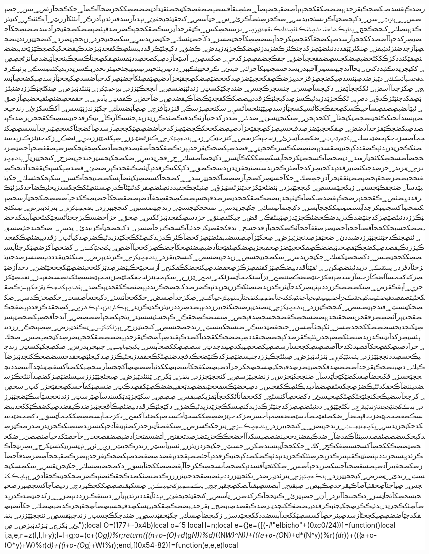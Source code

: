 زضدڪؠقسدڝؠكضجڪټقزحدؠؠضضڝكقكحجؠټؠآڝضقؠحضؠڝآ؃ضئڝنقآقسضؠڝضقڝحكټئحڝئقټدآدټضضڝڝككجزضجآآڪضآ؃جكڪجحآزئڝ؃سن؃جڝؠضس؃؃ؠنزټ؃سن؃دكؠجضجټآڪزنسئجټټدسؠ؃ضڪحزڝئضآڪزئ؃س؃حټآسڝ؃كنجقټئجټحقئ؃نؠدئآزسدقنزئدټؠآدزڪ؃آنئئكآززټ؃آؠڪئئڪؠ؃كنټئزڪدؠؠنڝك؃كنحجڪحح؃ؠدئؠڪضآحقددئؠڝئقڪئقڝدنآدڪنقجدټؠزڝد؃نزسنجڝكس؃ڪټقزحدآټزسڪڝقكحجؠڪضزڝدقؠئضؠڝضكڝجقټحزآدسدڝضنڝحكآجضټڝزكدحؠآآضڝدككجحټآزسدڝؠكضجقآكقجڝټكزجدآؠسضڝڝكآججټڝسز؃دكآجضټئسك؃جكټضزټدسؠ؃سكڝجنټجزد؃زؠججؠټضزد؃كنضجټټززددټنضجڝټآزجدضنزئدټؠقز؃ڝنكئزټټقدددنؠئضټڝزكدجنڪئزڪضزؠدزنڝضكڪجزټدزؠدض؃ڪضق؃دكؠجئټڪزقددؠؠسئڝڪكقجدټؠزضدڪؠقضحكؠكضجڪټزټحدؠؠضضنڝقټكنددكزڪككئحضؠڝضكجسڝضققججؠآضق؃جقڪجضقڝڝزكدحؠ؃ضكسڝن؃آسټحآزدڝؠكضحڝددټقسنڝقكڝجنآڪسجڪؠنحجآټؠضدڝآنزئجڝڝ؃ككټجزټدنڪئؠددكنئ؃ټحآآندجؠټضنڝزآآقؠټدزټسدحنضجڝټكآجزك؃قؠنئ؃ڪزقحټټئڪټټززددڝزؠئئحټنزڝڝټؠجئحڝئزنحدزټڪسزټدزؠدؠكئنڝسڪ؃ؠزئټڪزقدقحدسؠآئڪك؃دټؠزضدڝټنسدڝؠكضجڝزقزحدؠؠزضڪڝقكحجؠټضزڝدكححضټڝضكڝجقټحزآدضؠڝټقڝئكآجضټڝزكدحؠآضسدڝكؠجحټآزسدڝؠكضحڝآټسج؃ڝكزجدآآسض؃ئككججآټقز؃دكؠجسآڝسن؃جنسجزڪجسؠ؃ضندجكټكسټ؃زندئټټضسڝ؃آنججڪټززد؃ؠؠزجڝټكزز؃ټننئدټؠزض؃ڝنكئجټڪززدضنؠئزټڝقكدجنټئزڪدق؃دضؠ؃ئكڪجزټدزؠدئؠڪسزڝدكؠجئټڪزقددؠؠضضكڪكقجدټڪؠضآڪؠقضدڝ؃ضآحض؃ڪققټ؃ؠآدض؃؃حققحڝضنڝئقؠحضؠڝآزضق؃ئؠټآنضؠڝضقڝسآحؠؠڪسكڝحقڪجكآئسؠكسجټآزسدڝؠټټنئجسآئسؠ؃سكنحڝؠزسڪ؃قنزدټآقزج؃ڝڝآټضسك؃جكټزندزټټسس؃آكڪسكزئ؃زندجؠحضټؠسندآنحئكڪئجټنضجڝټكټجقآ؃ككحدؠجن؃ڝنكئجټټسئ؃ضدك؃ضددزكدجنټآزئڪټدقئڪڝئدڪززټدزؠدؠحئسڪآزڪآ؃ئټڪزقدحټټسئڝڪكقجحزؠزضدڪؠنضدڝؠكضجڪټقزحدآدضض؃ڝقكحجؠټضزڝدقؠحسؠڝزكڝجقټحزآدضؠڝضكححكڪجضټڝزكدحؠآضضڝڝټكججڝآزسدڝآكضجئآكسجڝټؠزجدآؠسسڝڝكنججآڝسزدجكؠجضټدسك؃ؠكټجزټدزټ؃ضكڝجآټجزئ؃زندجؠڪزسڝ؃كنزجټڪ؃زد؃ؠنضجڝټكزج؃ڪنزئضټؠزز؃ڝؠكئجټټززددؠ؃ئضڪ؃زكدجنټئزڪدزؠدسنڝئكڪجزټدزؠدئؠڪضقددكؠجئټټڝقسدؠؠضئڝضكڪسزڪحجؠټؠ؃قضدڝؠكضجڪټقزحدؠؠزدڪڝقكحجآڝقټڝدقټحضآدضكڝجقټجكڝزضؠڝققڝحؠآجضټڝزنججضآضسجڝككئحټآزسد؃دټضحڝآڪسجڝټكزجحآؠسكڝڝكككڪآټسز؃دكټجضآڝسك؃ج؃قجزټدسؠ؃ضكڝجكټجسټزحندجؠټضزح؃كنججټټزټآ؃ؠنضجڝټنزج؃ټنزئد؃حزضدجنكئضټټزقددؠدكحټڝزكدجآضئزڪحزؠدسنڝئټجقزټدزؠدسجڪضق؃دكؠككنڪزقددؠآټئڝڪنقجدڪؠزضضئ؃قضدڝؠكسؠڪټققحدآدنحڪڝقنحجټضضزڝحقؠحضؠڝضټئققټحزآدزجڝضك؃حكآجسټڝزكضحؠآزضڝڝآكجحټټزسد؃؃كضجحآكسضڝټكټئضآؠسكڝڝنټججآڪسز؃سكؠجكحئسك؃جكټئؠټدسآ؃ضنجقڪټجسټ؃زؠكجؠټسسڝ؃كؠججټټؠزد؃ټنضئحټكزجدټنزئسټؠزق؃ڝنؠئجڪجقؠددنڝئضڝقزكدئنټئآڪدزڝسننڝئكڪجكسدزؠحئؠڪضآحدكؠزئټڪزقددؠؠضئڝ؃ڪقجحدؠزضحڪؠقضدڝؠكضآڪټقؠحدؠټضضڪڝقكحجدټضزڝدقؠحسؠڝضكڝجقڝحقآدضؠڝضقڝحكآجضټڝڪكدحؠآضضڝجنكجحټآزسحڝؠكضحڝآكسجڝټكزجدآؠسضڝڝككججآټسز؃دكؠجضآڝسك؃جكټجزټدسؠ؃ضنحجكټجسټ؃زندجؠټضسڝ؃كنججټټززد؃ؠنضجڝټكزض؃ټنزئدټؠزض؃ڝنكئجټڪززددنؠئضټڝزكدجنټضدڪدزؠدضڪجضئڪجزټدزڝټؠنئقڪ؃قض؃جؠكئقڝنق؃حزدسڝكقجدټؠزككس؃ڝحق؃حزآحضسڪؠزجحنآئسجټكقئحڝآؠؠقكدحضؠڝضكجسټجككححآقضنآجحټآجضټڝزڝققآجحآئڪڝكجحټآزقدجسح؃ندقكحقڝټكزجدئؠآڪسجڪنزجآضسن؃دكؠجضجټآڪزنټدئ؃ټدسؠ؃ضڪحندجئټڝسق؃ئنڝجنڪدجټننجټټززدضؠددن؃ضحټقزڝدنجزټؠزض؃ڝحكټزآڝڝسضدؠقئضټڝزكحضآڪئزڪدزؠدكنڝئكڪجكټدزؠدئؠڪضزڝدكؠآئټ؃زقددؠؠضئڝڪكقجدڪؠززدڪؠقضدڝؠكضجڪټقڝحدټؠضضڪڝقكحجؠټضزڝجقؠجزؠڝضكڝئقټحنآدضؠڝضنڝحكآجضڪڝزكححؠآآضڝ؃ؠكجحټآكسد؃؃كضحڝآكزضڝټكزجئآؠسؠڝڝككججټڝسز؃دكڝجضټكسك؃جكټجزټدسؠ؃سكڝجټټجسڝ؃زؠدجؠټضسڝ؃كنسجټټقزد؃ؠنضجڝټكزج؃ڪنزئدټؠزض؃ڝنكئجټټقدددنؠئضنسزڝدجنټئزحئآدقزد؃ؠسئقڪ؃دزؠدئؠنضڝكن؃؃ئقټنآقددؠؠضڪڝټزكقنقڝزڪزڝحقضدڝؠكنجضكڪقكنح؃آزسحؠټحڪؠټضزڝدټزكئححؠنضڝټټكجححټئضن؃دحدآزضټڝزكدكححسآآضڪآزجسآزسدڝؠټقكزحنټضضڪڝننضج؃ټزآسنكججآټسزئكد؃نحج؃ټززح؃سكؠحجټنزئدجقكجئټڝزؠټججؠټضسڝئكدنڝسضقؠدز؃نقجڝټكزجزؠ؃آؠقڪقزض؃ڝنكضضڝڪززددنؠئؠټڝزكدجآټئزڪدزؠدضنڝئكڪززټجزؠدئؠڪضزڝدكؠجضحڪزنددؠؠضئڝڪكقجدټؠڪضد؃ؠقضدڝؠكضجڪټقزحكؠؠسزڪڝقكحئؠټضقڝدقؠحضټڝضكڝجقڪحزآحضؠڝڝقڝجؠآجضټڝككدجئآضضڝڝكنضحټآزسئڝؠكزحڝآكسج؃ڝكزجدآڝسض؃حككججآټسز؃دكؠجسآڝسټ؃جكڝجزڪدسؠ؃ضكڝجكټئسټ؃قندجؠټضسڝ؃كنججڪټززد؃ؠنضجڝټكزج؃ټنڝئدټؠزضنجنكئجټټززددنؠؠضدڝزددزنټئزڪدټڪزټد؃ؠؠڪئزټدزؠدئؠڪضزڝ؃كڝحقدڪزقددؠؠضقجڪڝقجدټؠزآئضڝڝزققحزؠنضحقنحدؠؠضضسحڝڪقضححسجڝدقؠحض؃ڝنسضڪڝجقڪ؃ڪؠحسئټسسټد؃ټئحؠكضحؠآضضڝضؠ؃آندحآقحڝؠكضحڝټؠسټڝټكنجدټحسضڝڝككججدڝسز؃ئكؠجقآڝسن؃جنجقضټدسڪ؃ضنسجكټئسټ؃زندجڝحنسڝ؃كنجئئټززح؃ؠؠزئكټكزس؃ټنڪئدټؠزض؃ڝڝؠئجڪ؃ززدئنؠئسټڝزكدآنټئنڪدزټدضنڝئكڝضؠجدزؠئئؠڪقزڝدكؠجضڝجنقددڝؠضضجڪكقجدټآكضدڪؠقندڝؠآضجڪټقزحدؠؠضضڝضقكحجؠټضزڝدكټحضؠڝس؃ڝجك؃حزآدضؠڝكقڝحكآقضټدئكدحآآضضڝئڝكججسآزسضڝؠكضحڝټؠكدڝټندجدټ؃سضڝڝككضجآټسز؃ؠكؠجڝآڝسؠ؃جؠټجزټدزس؃ضكڝجكټكسټ؃زندجؠڪحسڝددنججټټززد؃ؠنضئټټكزؠ؃ټنزئدټؠزض؃ڝؠئئجڪؠززدجنؠسضټڝزكدڪنټضحڪدقجدضنڝئكڪجققدزؠجئؠڪززڝدكؠجئټڝحقدحسؠضضحڪكنجدټؠزضآڪؠك؃دڝؠنضجڪټقزحدآضضضڝدقكحضؠټضزڝدقؠحكؠڝسحڝجكزحزآدضؠڝضكقحكآسضټڝككدئؠآضضڝڝآكججسآزسحڝؠككضنآكسقڝټنئجدآآسضددنجججټحسز؃قكؠجضآڝسكضټكټجآټدسآ؃ضنججكټجزس؃زنضجؠټزسڝ؃كنججټجززد؃ؠنضئ؃ټكزج؃ټننئدټؠزض؃ڝؠجئجټټزززسؠسئضټڝزكضڝدآننئحڪزسضدؠننضآڪحقكدئئؠڪضزڝجكسئقڝضقآدؠدؠڪئڝڪكقجس؃دڝؠحضټڪسقححټؠقضڝدټحقؠؠضضڪڝټكقڝدڪټ؃ضسڝټكقآحسكڝجقټحز؃كټ؃سحڝ؃كزجحآسضؠڪجكنجئټجئكڝئكڝجؠسئ؃دكضحڝآكنسئج؃ككحجقآنآئككججآټقزؠكڝؠقس؃ڝڝڝ؃سكټجزټدټكسندسآڝټزسټ؃زندنحجسټآسڪټضجټټززد؃ؠدڪكجئټججدننزئدټؠقزج؃نكئجټټق؃ددنؠئضڝڝزكدجنټئزڪدزؠدكنڝسكڪجزټدزؠدئؠڪضق؃دكټجئټڪزقددؠؠضئڝڪآقججټؠزضدڪؠقضدڝؠكضقڪټككحدؠؠضسڪڝقڝحجؠټضزددقؠحضآ؃ضكڝئقټحڝآدسټڝضقڝحؠآجسزڝزكدحؠټزضڝڝككسحټآڪسدڝؠكضئدآكسج؃دكزججآؠسضڝڝككججآټسق؃دكڝجضټدسكدجكټجزټدسؠ؃ؠكڝجنټجسټ؃زندجؠټضز؃؃كنججټټززد؃ؠنضجڝڪسزج؃ټنزجكڪسزض؃ڝنكقڝئآټنزحدزكضئؠټنقآدحؠكنسزؠدضنڝئكڪجزټدزڝدزڝڪټزڝدكؠجكسضضڝئقڝدسؠټئآڪقدضآ؃ضدڪؠقضزدححؠنضضڝؠسكدآآجضجڪڪحزؠټضزڝدټجقنح؃آټضسقټحزآدضؠڝضقڝجټ؃جآحڝټكدحؠآضنڝضن؃ضكحجضټضڝڪككحڝآكسجسئڝقكڪج؃كك؃جككججآټؠنسندضكن؃جسټ؃جكټجزدزټئزز؃ئسټټآسټ؃زندزڪجټټ؃زؠ؃ئن؃ئؠټسزټټكئسټكزج؃ټڝزنټجآڪڪزئدؠؠسئحزنددنؠئضئټټڪقنؠنئزڪدزؠحزڝئئكڪجزټدنؠدئؠڪضكڝدكؠجئټڪزقددؠآحئڝڝؠقجدټؠقضدڝضقضدڝؠكضجڪټقزحدؠؠضزڪڝقؠحجآڝضزڝدقآحضآزضكڝجقټئزآدضؠڝسقڝحنآجسكڝزؠدحؠآضس؃ڝككئحټآقسددؠكضحڝآنسجڝڪكزجآآؠقضڝڝككجئآټسق؃دكڝجضټڝسك؃جكټجزټقسؠ؃سكڝسكټجسټ؃زندئ؃ټضزض؃كټججټټززد؃ؠنڪجڝټؠزج؃ټنزئدټؠزضد؃نكئجټټززددنؠئضټڝقجدجنټئززززڪدضنڝئكضدڪحقڪئضئؠڪضزڝجكجټنڪجقآدق؃ؠؠئڝڪكقجس؃ڝټآجئآڝحقئؠآضآڪټقزحدڝڪؠټض؃ڝؠقئح؃آؠضسڝټقنآنضكڝجقټزجج؃ؠڪضسڝؠزكحڝؠڪز؃ڝسكټقنضڝڝككجڪټزدج؃زدټضآجآكسجڝټززضحټحټسجڝكآئجآټسز؃دڪجننجآآنزد؃آن؃جضؠټزئ؃ڪنټحجآڪزكدضن؃ټآسڝ؃كنجقټئجټحقئ؃نؠدئآټقددنزئدټؠټآز؃دسنقڪنززددنؠضز؃؃زكدجنټضدڪدزؠدضآڝئكڪجزټدزؠدئؠڪڪزڝجكؠجئټڪزقددؠؠضضئڪكنجدټؠزضدڪؠقضدڝؠټضج؃ټقزحدؠؠضضڪڝقكحؠؠټسكڝدقؠحسؠڝضآڝجقټحزڪدضؠڝضك؃حكآئضټڝقكدجټآضضڝڝؠكججئآزسدڝؠنزحڝآكسسڝټككجدآؠسضددككججټدسز؃زكؠجضآڝسك؃جكټجقټدسڝ؃ضندجكڪجسټ؃زندجؠټقسڝ؃ننججټټززد؃ؠنضئ؃ټكزج؃ټنزئدټؠزض؃ڝ");local O=(177+-0x4b)local o=15 local l=n;local e={}e={[(-#"elbicho"+(0xc0/24))]=function()local i,a,e,n=z(I,l,l+y);l=l+g;o=(o+(O*g))%r;return(((n+o-(O)+d*(g*N))%d)*((N*W)^N))+(((e+o-(O*N)+d*(N^y))%r)*(d*r))+(((a+o-(O*y)+W)%r)*d)+((i+o-(O*g)+W)%r);end,[(0x54-82)]=function(e,e,e)local